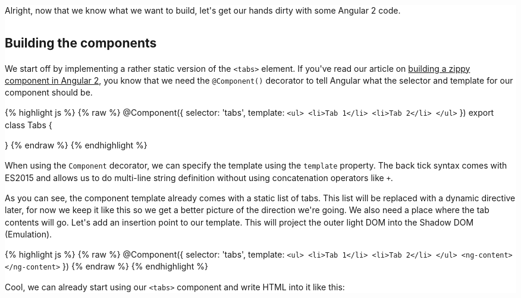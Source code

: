 Alright, now that we know what we want to build, let's get our hands dirty with some Angular 2 code.

## Building the components

We start off by implementing a rather static version of the `<tabs>` element. If you've read our article on [building a zippy component in Angular 2](/angular/2015/03/27/building-a-zippy-component-in-angular-2.html),
you know that we need the `@Component()` decorator to tell Angular what the selector and template for our component should be.

{% highlight js %}
{% raw %}
@Component({
  selector: 'tabs',
  template: `
    <ul>
      <li>Tab 1</li>
      <li>Tab 2</li>
    </ul>
  `
})
export class Tabs {

}
{% endraw %}
{% endhighlight %}

When using the `Component` decorator, we can specify the template using the `template` property. The back tick syntax comes with ES2015 and allows us to do multi-line string definition without using concatenation operators like `+`.

As you can see, the component template already comes with a static list of tabs. This list will be replaced with a dynamic directive later, for now we keep it like this so we get a better picture of the direction we're going. We also need a place where the tab contents will go. Let's add an insertion point to our template. This will project the outer light DOM into the Shadow DOM (Emulation).

{% highlight js %}
{% raw %}
@Component({
  selector: 'tabs',
  template: `
    <ul>
      <li>Tab 1</li>
      <li>Tab 2</li>
    </ul>
    <ng-content></ng-content>
  `
})
{% endraw %}
{% endhighlight %}

Cool, we can already start using our `<tabs>` component and write HTML into it like this:
